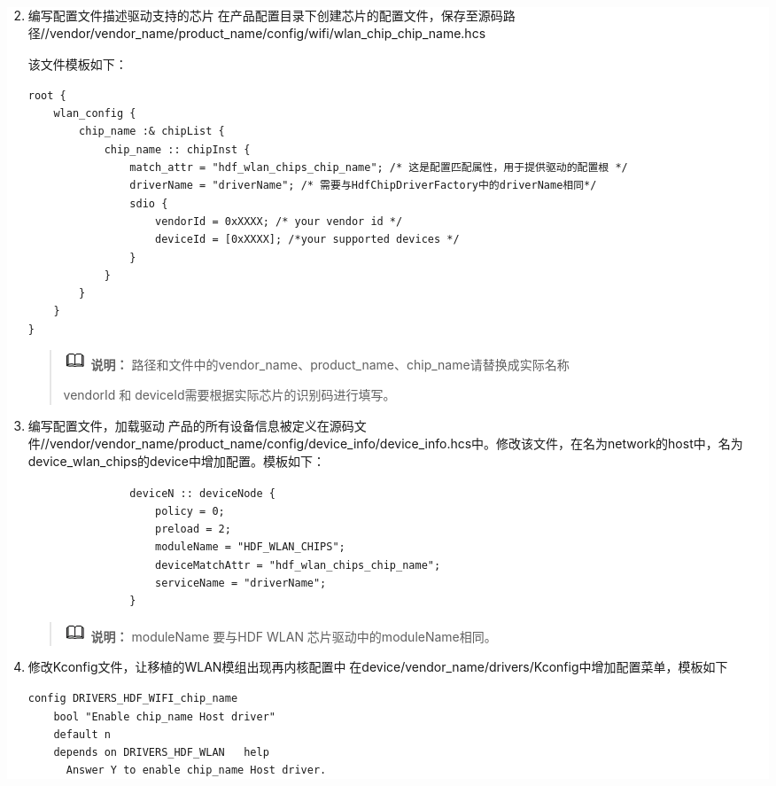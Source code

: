 2. 编写配置文件描述驱动支持的芯片
   在产品配置目录下创建芯片的配置文件，保存至源码路径//vendor/vendor_name/product_name/config/wifi/wlan_chip_chip_name.hcs

   该文件模板如下：

     
   ```
   root {
       wlan_config {
           chip_name :& chipList {
               chip_name :: chipInst {
                   match_attr = "hdf_wlan_chips_chip_name"; /* 这是配置匹配属性，用于提供驱动的配置根 */
                   driverName = "driverName"; /* 需要与HdfChipDriverFactory中的driverName相同*/
                   sdio {
                       vendorId = 0xXXXX; /* your vendor id */
                       deviceId = [0xXXXX]; /*your supported devices */
                   }
               }
           }
       }
   }
   ```

   > ![icon-note.gif](public_sys-resources/icon-note.gif) **说明：**
   > 路径和文件中的vendor_name、product_name、chip_name请替换成实际名称
   > 
   > vendorId 和 deviceId需要根据实际芯片的识别码进行填写。

3. 编写配置文件，加载驱动
   产品的所有设备信息被定义在源码文件//vendor/vendor_name/product_name/config/device_info/device_info.hcs中。修改该文件，在名为network的host中，名为device_wlan_chips的device中增加配置。模板如下：

     
   ```
                   deviceN :: deviceNode {
                       policy = 0;
                       preload = 2;
                       moduleName = "HDF_WLAN_CHIPS";
                       deviceMatchAttr = "hdf_wlan_chips_chip_name";
                       serviceName = "driverName";
                   }
   ```

   > ![icon-note.gif](public_sys-resources/icon-note.gif) **说明：**
   > moduleName 要与HDF WLAN 芯片驱动中的moduleName相同。

4. 修改Kconfig文件，让移植的WLAN模组出现再内核配置中
   在device/vendor_name/drivers/Kconfig中增加配置菜单，模板如下

     
   ```
   config DRIVERS_HDF_WIFI_chip_name
       bool "Enable chip_name Host driver"
       default n
       depends on DRIVERS_HDF_WLAN   help
         Answer Y to enable chip_name Host driver.
   ```
